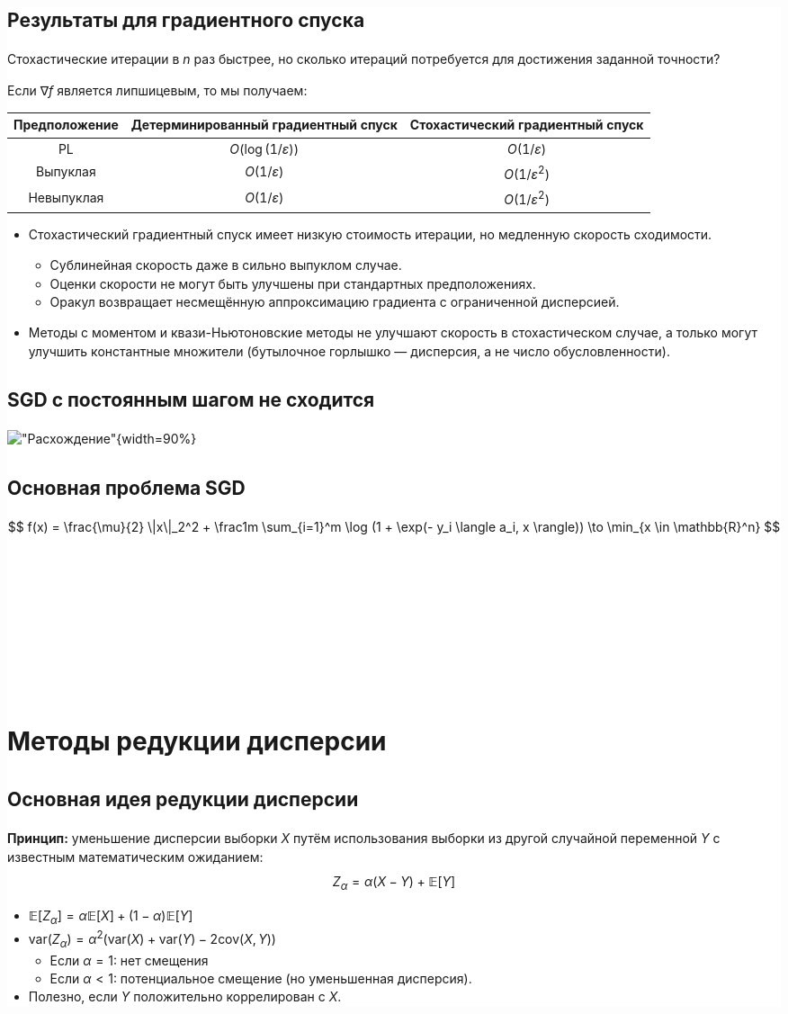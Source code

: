
## Результаты для градиентного спуска

Стохастические итерации в $n$ раз быстрее, но сколько итераций потребуется для достижения заданной точности?

Если $\nabla f$ является липшицевым, то мы получаем:

| Предположение   | Детерминированный градиентный спуск | Стохастический градиентный спуск |
|:----------:|:--------------------------------:|:-----------------------------:|
| PL           | $O(\log(1/\varepsilon))$       | $O(1/\varepsilon)$          |
| Выпуклая       | $O(1/\varepsilon)$             | $O(1/\varepsilon^2)$           |
| Невыпуклая  | $O(1/\varepsilon)$             | $O(1/\varepsilon^2)$        |

* Стохастический градиентный спуск имеет низкую стоимость итерации, но медленную скорость сходимости. 
  * Сублинейная скорость даже в сильно выпуклом случае.
  * Оценки скорости не могут быть улучшены при стандартных предположениях.
  * Оракул возвращает несмещённую аппроксимацию градиента с ограниченной дисперсией.

* Методы с моментом и квази-Ньютоновские методы не улучшают скорость в стохастическом случае, а только могут улучшить константные множители (бутылочное горлышко — дисперсия, а не число обусловленности).

## SGD с постоянным шагом не сходится

!["Расхождение"](sgd_lin_reg_divergence.jpeg){width=90%}

## Основная проблема SGD

$$
f(x) = \frac{\mu}{2} \|x\|_2^2 + \frac1m \sum_{i=1}^m \log (1 + \exp(- y_i \langle a_i, x \rangle)) \to \min_{x \in \mathbb{R}^n}
$$

![](sgd_problems.pdf)

# Методы редукции дисперсии

## Основная идея редукции дисперсии

**Принцип:** уменьшение дисперсии выборки $X$ путём использования выборки из другой случайной переменной $Y$ с известным математическим ожиданием:
$$
Z_\alpha = \alpha (X - Y) + \mathbb{E}[Y]
$$

* $\mathbb{E}[Z_\alpha] = \alpha \mathbb{E}[X] + (1-\alpha)\mathbb{E}[Y]$
* $\text{var}(Z_\alpha) = \alpha^2 \left(\text{var}(X) + \text{var}(Y) - 2\text{cov}(X, Y)\right)$
  * Если $\alpha = 1$: нет смещения
  * Если $\alpha < 1$: потенциальное смещение (но уменьшенная дисперсия).
* Полезно, если $Y$ положительно коррелирован с $X$.
